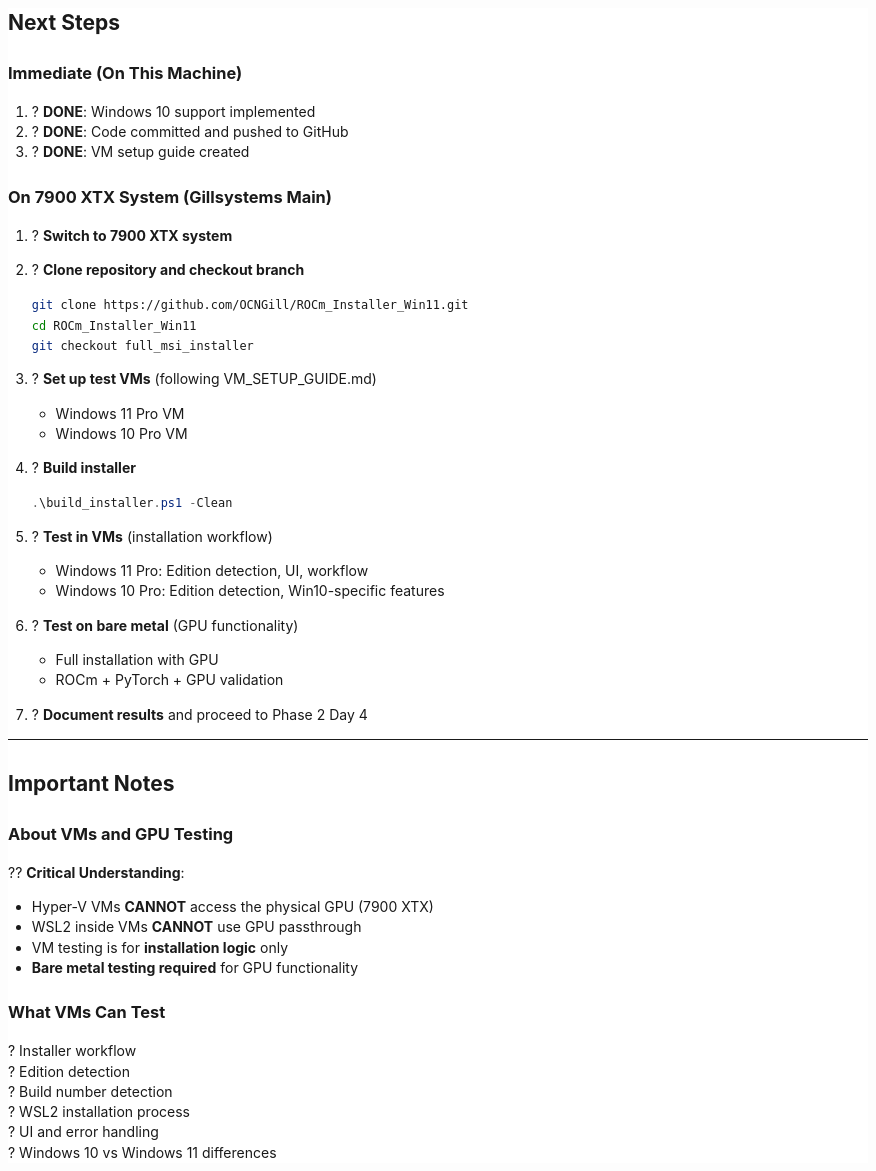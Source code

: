 
## Next Steps

### Immediate (On This Machine)
1. ? **DONE**: Windows 10 support implemented
2. ? **DONE**: Code committed and pushed to GitHub
3. ? **DONE**: VM setup guide created

### On 7900 XTX System (Gillsystems Main)
1. ? **Switch to 7900 XTX system**
2. ? **Clone repository and checkout branch**
   ```bash
   git clone https://github.com/OCNGill/ROCm_Installer_Win11.git
   cd ROCm_Installer_Win11
   git checkout full_msi_installer
   ```

3. ? **Set up test VMs** (following VM_SETUP_GUIDE.md)
   - Windows 11 Pro VM
   - Windows 10 Pro VM

4. ? **Build installer**
   ```powershell
   .\build_installer.ps1 -Clean
   ```

5. ? **Test in VMs** (installation workflow)
   - Windows 11 Pro: Edition detection, UI, workflow
   - Windows 10 Pro: Edition detection, Win10-specific features

6. ? **Test on bare metal** (GPU functionality)
   - Full installation with GPU
   - ROCm + PyTorch + GPU validation

7. ? **Document results** and proceed to Phase 2 Day 4

---

## Important Notes

### About VMs and GPU Testing
?? **Critical Understanding**:
- Hyper-V VMs **CANNOT** access the physical GPU (7900 XTX)
- WSL2 inside VMs **CANNOT** use GPU passthrough
- VM testing is for **installation logic** only
- **Bare metal testing required** for GPU functionality

### What VMs Can Test
? Installer workflow  
? Edition detection  
? Build number detection  
? WSL2 installation process  
? UI and error handling  
? Windows 10 vs Windows 11 differences  
